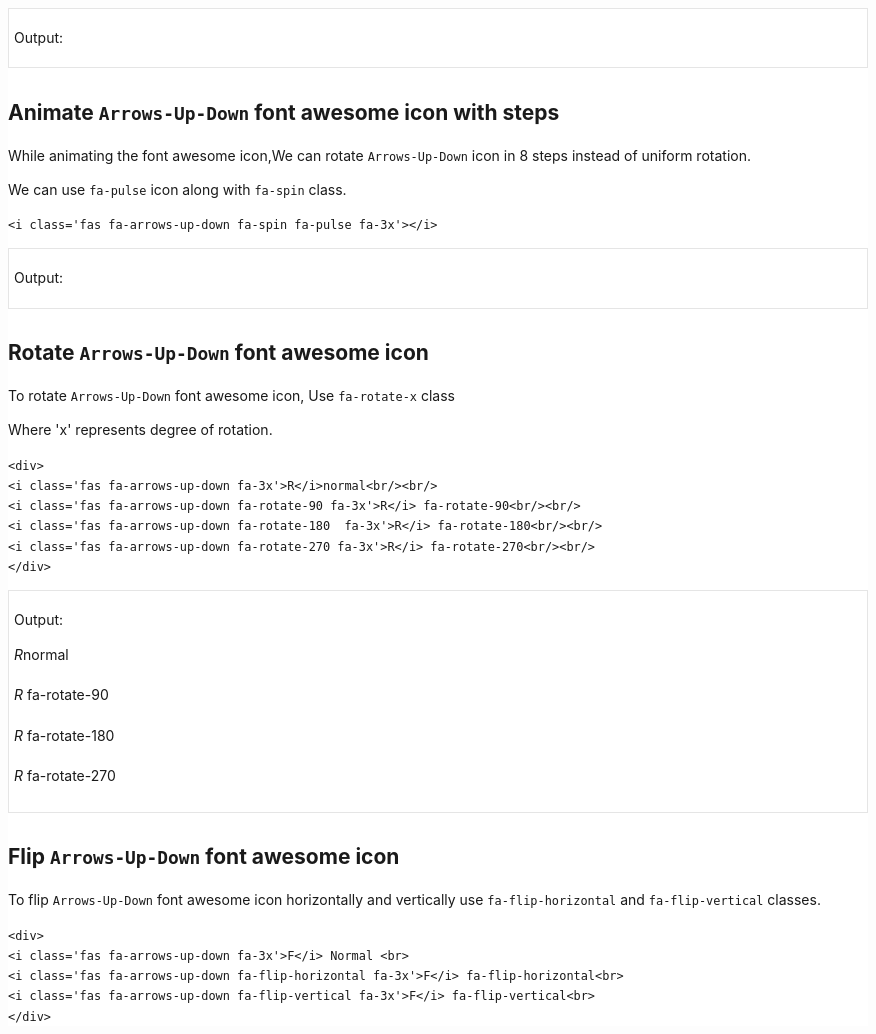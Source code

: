 <div style='border:1px solid rgba(0,0,0,.1);margin-bottom:10px;padding:5px;'>
<p>Output:</p>


<i class='fas fa-arrows-up-down fa-spin fa-3x'></i>
</div>

## Animate `Arrows-Up-Down` font awesome icon with steps
While animating the font awesome icon,We can rotate `Arrows-Up-Down` icon in 8 steps instead of uniform rotation.

We can use `fa-pulse` icon along with `fa-spin` class.
```
<i class='fas fa-arrows-up-down fa-spin fa-pulse fa-3x'></i>
```

<div style='border:1px solid rgba(0,0,0,.1);margin-bottom:10px;padding:5px;'>
<p>Output:</p>


<i class='fas fa-arrows-up-down fa-spin fa-pulse fa-3x'></i>
</div>

## Rotate `Arrows-Up-Down` font awesome icon
 To rotate `Arrows-Up-Down` font awesome icon, Use `fa-rotate-x` class

Where 'x' represents degree of rotation.
```
<div>
<i class='fas fa-arrows-up-down fa-3x'>R</i>normal<br/><br/>
<i class='fas fa-arrows-up-down fa-rotate-90 fa-3x'>R</i> fa-rotate-90<br/><br/> 
<i class='fas fa-arrows-up-down fa-rotate-180  fa-3x'>R</i> fa-rotate-180<br/><br/> 
<i class='fas fa-arrows-up-down fa-rotate-270 fa-3x'>R</i> fa-rotate-270<br/><br/>
</div>
```

<div style='border:1px solid rgba(0,0,0,.1);margin-bottom:10px;padding:5px;'>
<p>Output:</p>


<div>
<i class='fas fa-arrows-up-down fa-3x'>R</i>normal<br/><br/>
<i class='fas fa-arrows-up-down fa-rotate-90 fa-3x'>R</i> fa-rotate-90<br/><br/> 
<i class='fas fa-arrows-up-down fa-rotate-180  fa-3x'>R</i> fa-rotate-180<br/><br/> 
<i class='fas fa-arrows-up-down fa-rotate-270 fa-3x'>R</i> fa-rotate-270<br/><br/>
</div>
</div>

## Flip `Arrows-Up-Down` font awesome icon
 To flip `Arrows-Up-Down` font awesome icon horizontally and vertically use `fa-flip-horizontal` and `fa-flip-vertical` classes.

```
<div>
<i class='fas fa-arrows-up-down fa-3x'>F</i> Normal <br>
<i class='fas fa-arrows-up-down fa-flip-horizontal fa-3x'>F</i> fa-flip-horizontal<br>
<i class='fas fa-arrows-up-down fa-flip-vertical fa-3x'>F</i> fa-flip-vertical<br>
</div>
```
